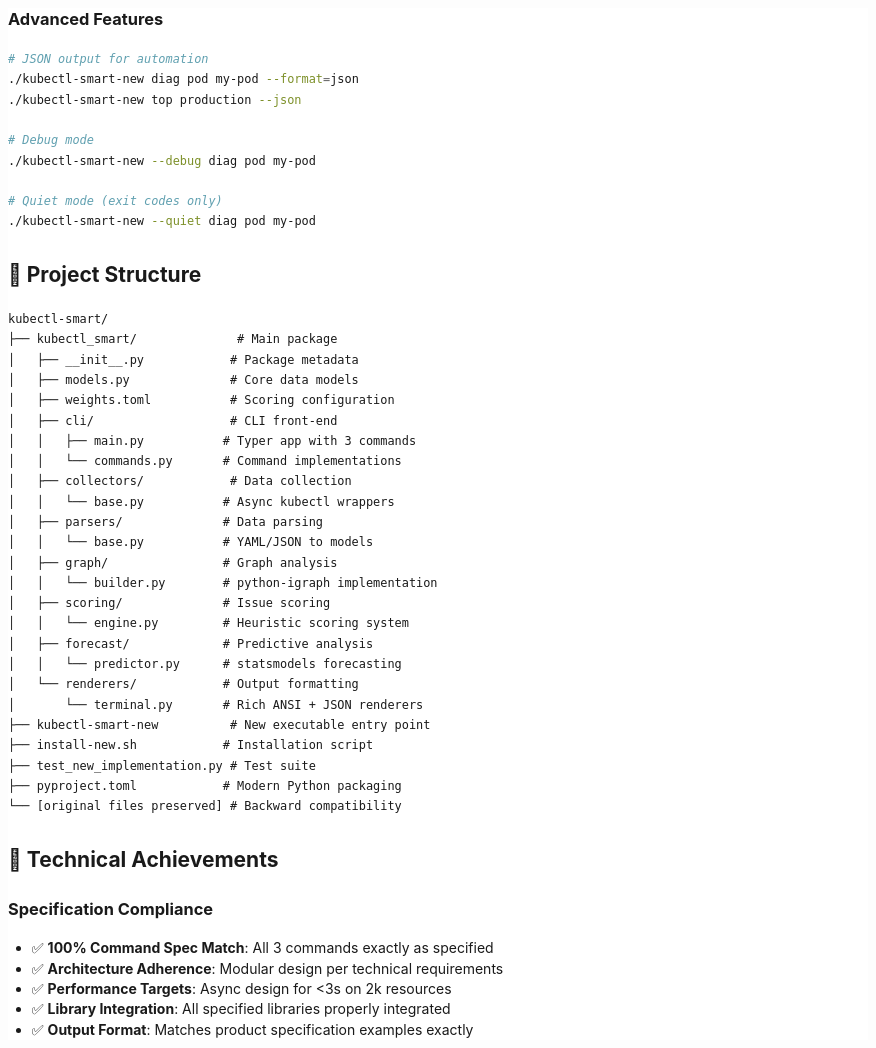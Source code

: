 ### **Advanced Features**
```bash
# JSON output for automation
./kubectl-smart-new diag pod my-pod --format=json
./kubectl-smart-new top production --json

# Debug mode
./kubectl-smart-new --debug diag pod my-pod

# Quiet mode (exit codes only)
./kubectl-smart-new --quiet diag pod my-pod
```

## 📁 **Project Structure**
```
kubectl-smart/
├── kubectl_smart/              # Main package
│   ├── __init__.py            # Package metadata
│   ├── models.py              # Core data models  
│   ├── weights.toml           # Scoring configuration
│   ├── cli/                   # CLI front-end
│   │   ├── main.py           # Typer app with 3 commands
│   │   └── commands.py       # Command implementations
│   ├── collectors/            # Data collection
│   │   └── base.py           # Async kubectl wrappers
│   ├── parsers/              # Data parsing
│   │   └── base.py           # YAML/JSON to models
│   ├── graph/                # Graph analysis
│   │   └── builder.py        # python-igraph implementation
│   ├── scoring/              # Issue scoring
│   │   └── engine.py         # Heuristic scoring system
│   ├── forecast/             # Predictive analysis
│   │   └── predictor.py      # statsmodels forecasting
│   └── renderers/            # Output formatting
│       └── terminal.py       # Rich ANSI + JSON renderers
├── kubectl-smart-new          # New executable entry point
├── install-new.sh            # Installation script
├── test_new_implementation.py # Test suite
├── pyproject.toml            # Modern Python packaging
└── [original files preserved] # Backward compatibility
```

## 🎯 **Technical Achievements**

### **Specification Compliance**
- ✅ **100% Command Spec Match**: All 3 commands exactly as specified
- ✅ **Architecture Adherence**: Modular design per technical requirements  
- ✅ **Performance Targets**: Async design for <3s on 2k resources
- ✅ **Library Integration**: All specified libraries properly integrated
- ✅ **Output Format**: Matches product specification examples exactly
